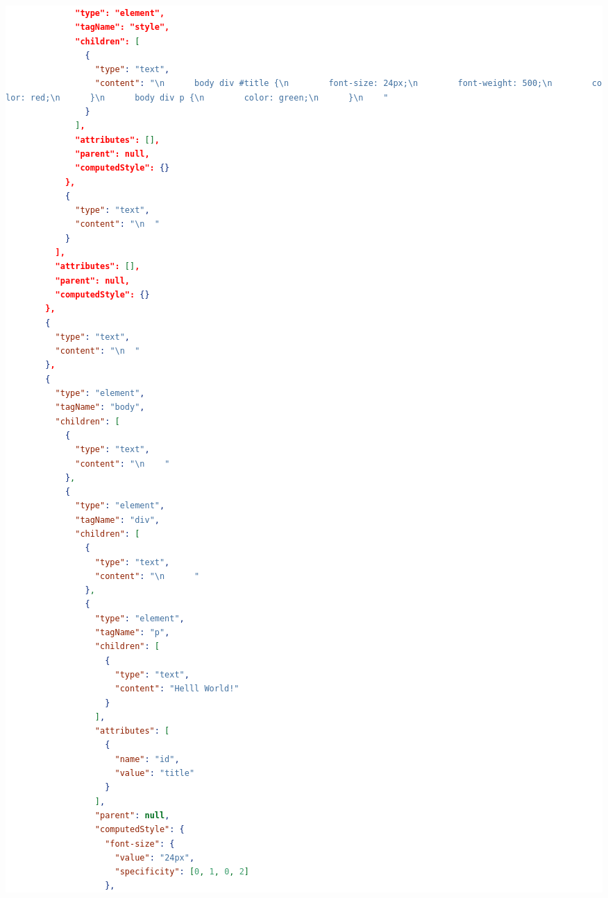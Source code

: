 ```json
              "type": "element",
              "tagName": "style",
              "children": [
                {
                  "type": "text",
                  "content": "\n      body div #title {\n        font-size: 24px;\n        font-weight: 500;\n        color: red;\n      }\n      body div p {\n        color: green;\n      }\n    "
                }
              ],
              "attributes": [],
              "parent": null,
              "computedStyle": {}
            },
            {
              "type": "text",
              "content": "\n  "
            }
          ],
          "attributes": [],
          "parent": null,
          "computedStyle": {}
        },
        {
          "type": "text",
          "content": "\n  "
        },
        {
          "type": "element",
          "tagName": "body",
          "children": [
            {
              "type": "text",
              "content": "\n    "
            },
            {
              "type": "element",
              "tagName": "div",
              "children": [
                {
                  "type": "text",
                  "content": "\n      "
                },
                {
                  "type": "element",
                  "tagName": "p",
                  "children": [
                    {
                      "type": "text",
                      "content": "Helll World!"
                    }
                  ],
                  "attributes": [
                    {
                      "name": "id",
                      "value": "title"
                    }
                  ],
                  "parent": null,
                  "computedStyle": {
                    "font-size": {
                      "value": "24px",
                      "specificity": [0, 1, 0, 2]
                    },
```